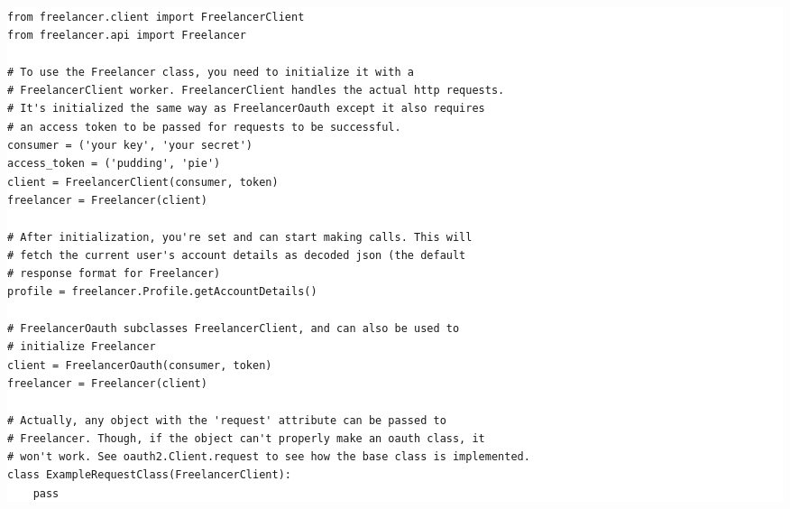     from freelancer.client import FreelancerClient
    from freelancer.api import Freelancer

    # To use the Freelancer class, you need to initialize it with a
    # FreelancerClient worker. FreelancerClient handles the actual http requests.
    # It's initialized the same way as FreelancerOauth except it also requires
    # an access token to be passed for requests to be successful.
    consumer = ('your key', 'your secret')
    access_token = ('pudding', 'pie')
    client = FreelancerClient(consumer, token)
    freelancer = Freelancer(client)

    # After initialization, you're set and can start making calls. This will
    # fetch the current user's account details as decoded json (the default
    # response format for Freelancer)
    profile = freelancer.Profile.getAccountDetails()

    # FreelancerOauth subclasses FreelancerClient, and can also be used to
    # initialize Freelancer
    client = FreelancerOauth(consumer, token)
    freelancer = Freelancer(client)

    # Actually, any object with the 'request' attribute can be passed to
    # Freelancer. Though, if the object can't properly make an oauth class, it
    # won't work. See oauth2.Client.request to see how the base class is implemented.
    class ExampleRequestClass(FreelancerClient):
        pass

